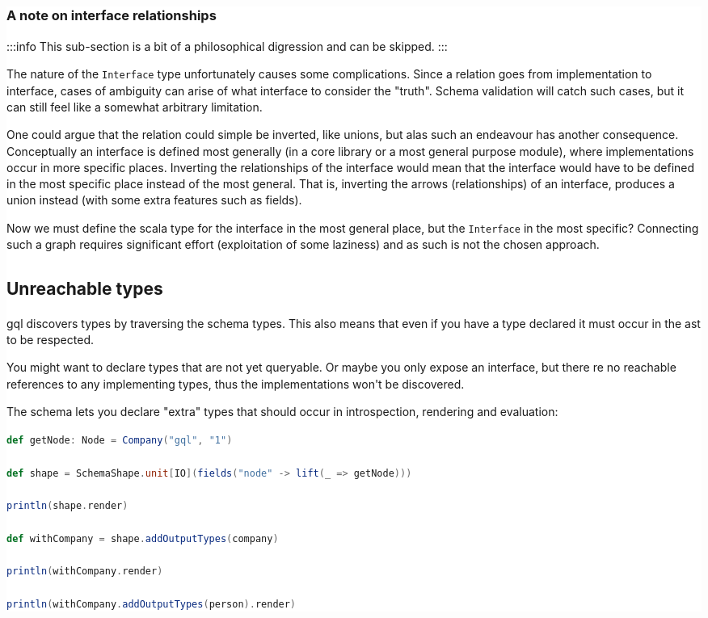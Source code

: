 ### A note on interface relationships
:::info
This sub-section is a bit of a philosophical digression and can be skipped.
:::

The nature of the `Interface` type unfortunately causes some complications.
Since a relation goes from implementation to interface, cases of ambiguity can arise of what interface to consider the "truth".
Schema validation will catch such cases, but it can still feel like a somewhat arbitrary limitation.

One could argue that the relation could simple be inverted, like unions, but alas such an endeavour has another consequence.
Conceptually an interface is defined most generally (in a core library or a most general purpose module), where implementations occur in more specific places.
Inverting the relationships of the interface would mean that the interface would have to be defined in the most specific place instead of the most general.
That is, inverting the arrows (relationships) of an interface, produces a union instead (with some extra features such as fields).

Now we must define the scala type for the interface in the most general place, but the `Interface` in the most specific?
Connecting such a graph requires significant effort (exploitation of some laziness) and as such is not the chosen approach.

## Unreachable types
gql discovers types by traversing the schema types.
This also means that even if you have a type declared it must occur in the ast to be respected.

You might want to declare types that are not yet queryable.
Or maybe you only expose an interface, but there re no reachable references to any implementing types, thus the implementations won't be discovered.

The schema lets you declare "extra" types that should occur in introspection, rendering and evaluation:
```scala mdoc
def getNode: Node = Company("gql", "1")

def shape = SchemaShape.unit[IO](fields("node" -> lift(_ => getNode)))

println(shape.render)

def withCompany = shape.addOutputTypes(company)

println(withCompany.render)

println(withCompany.addOutputTypes(person).render)
```
